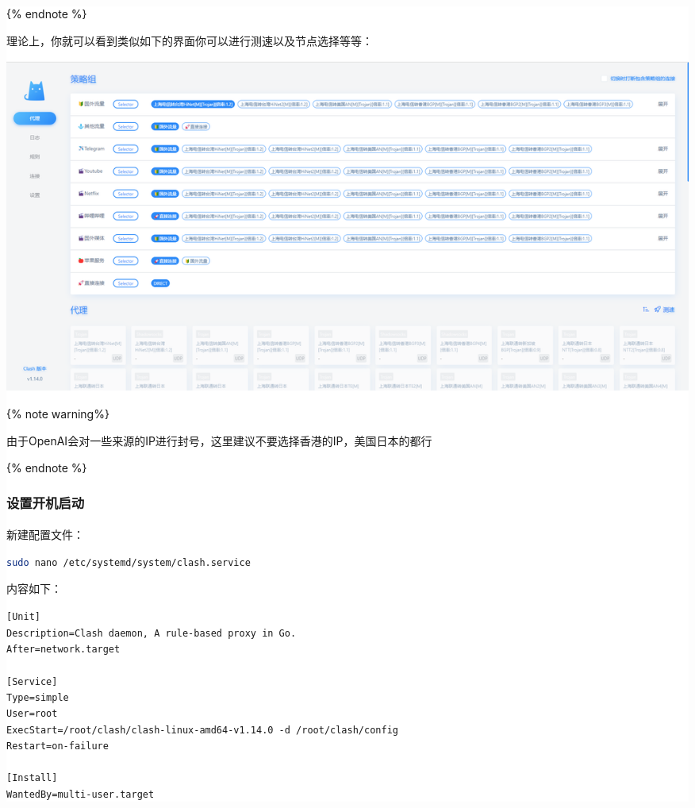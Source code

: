 {% endnote %}

理论上，你就可以看到类似如下的界面你可以进行测速以及节点选择等等：

![](/images/posts/chatGPT/WEB.png)

{% note warning%}

由于OpenAI会对一些来源的IP进行封号，这里建议不要选择香港的IP，美国日本的都行

{% endnote %}



### 设置开机启动

新建配置文件：

```bash
sudo nano /etc/systemd/system/clash.service
```

内容如下：

```
[Unit]
Description=Clash daemon, A rule-based proxy in Go.
After=network.target

[Service]
Type=simple
User=root
ExecStart=/root/clash/clash-linux-amd64-v1.14.0 -d /root/clash/config
Restart=on-failure

[Install]
WantedBy=multi-user.target
```


[^1]: [https://github.com/binary-husky/chatgpt_academic](https://github.com/binary-husky/chatgpt_academic)
[^2]: [https://tug.org/texlive/quickinstall.html](https://tug.org/texlive/quickinstall.html)